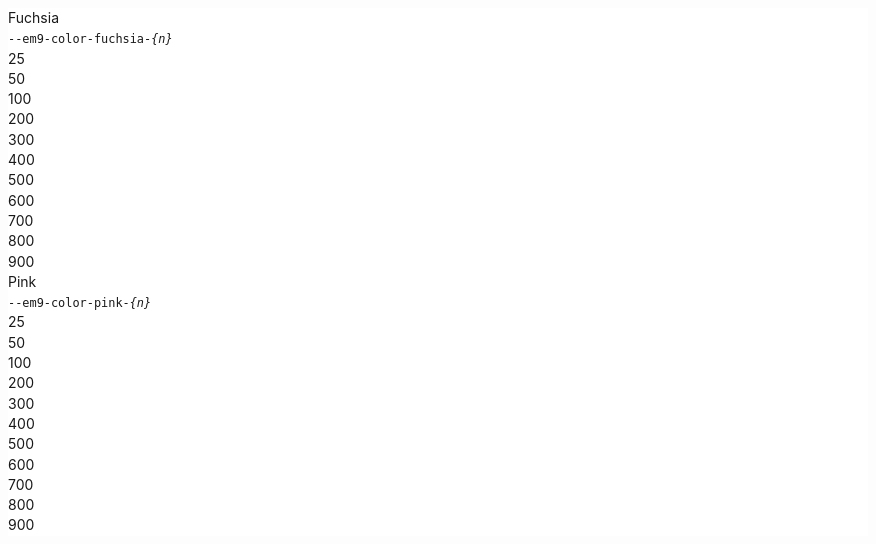 <div class="color-palette">
  <div class="color-palette__name">
    Fuchsia<br>
    <code>--em9-color-fuchsia-<em>{n}</em></code>
  </div>
  <div class="color-palette__example"><div class="color-palette__swatch" style="color: var(--em9-color-fuchsia-700);background-color: var(--em9-color-fuchsia-25);">25  </div></div>
  <div class="color-palette__example"><div class="color-palette__swatch" style="color: var(--em9-color-fuchsia-700);background-color: var(--em9-color-fuchsia-50);">50  </div></div>
  <div class="color-palette__example"><div class="color-palette__swatch" style="color: var(--em9-color-fuchsia-700);background-color: var(--em9-color-fuchsia-100);">100 </div></div>
  <div class="color-palette__example"><div class="color-palette__swatch" style="color: var(--em9-color-fuchsia-700);background-color: var(--em9-color-fuchsia-200);">200 </div></div>
  <div class="color-palette__example"><div class="color-palette__swatch" style="color: var(--em9-color-white);background-color: var(--em9-color-fuchsia-300);">300 </div></div>
  <div class="color-palette__example"><div class="color-palette__swatch" style="color: var(--em9-color-white);background-color: var(--em9-color-fuchsia-400);">400 </div></div>
  <div class="color-palette__example"><div class="color-palette__swatch" style="color: var(--em9-color-white);background-color: var(--em9-color-fuchsia-500);">500 </div></div>
  <div class="color-palette__example"><div class="color-palette__swatch" style="color: var(--em9-color-white);background-color: var(--em9-color-fuchsia-600);">600 </div></div>
  <div class="color-palette__example"><div class="color-palette__swatch" style="color: var(--em9-color-white);background-color: var(--em9-color-fuchsia-700);">700 </div></div>
  <div class="color-palette__example"><div class="color-palette__swatch" style="color: var(--em9-color-white);background-color: var(--em9-color-fuchsia-800);">800 </div></div>
  <div class="color-palette__example"><div class="color-palette__swatch" style="color: var(--em9-color-white);background-color: var(--em9-color-fuchsia-900);">900 </div></div>
</div>




<div class="color-palette">
  <div class="color-palette__name">
    Pink<br>
    <code>--em9-color-pink-<em>{n}</em></code>
  </div>
  <div class="color-palette__example"><div class="color-palette__swatch" style="color: var(--em9-color-pink-700); background-color: var(--em9-color-pink-25);">25  </div></div>
  <div class="color-palette__example"><div class="color-palette__swatch" style="color: var(--em9-color-pink-700); background-color: var(--em9-color-pink-50);">50  </div></div>
  <div class="color-palette__example"><div class="color-palette__swatch" style="color: var(--em9-color-pink-700); background-color: var(--em9-color-pink-100);">100 </div></div>
  <div class="color-palette__example"><div class="color-palette__swatch" style="color: var(--em9-color-pink-700); background-color: var(--em9-color-pink-200);">200 </div></div>
  <div class="color-palette__example"><div class="color-palette__swatch" style="color: var(--em9-color-white); background-color: var(--em9-color-pink-300);">300 </div></div>
  <div class="color-palette__example"><div class="color-palette__swatch" style="color: var(--em9-color-white); background-color: var(--em9-color-pink-400);">400 </div></div>
  <div class="color-palette__example"><div class="color-palette__swatch" style="color: var(--em9-color-white); background-color: var(--em9-color-pink-500);">500 </div></div>
  <div class="color-palette__example"><div class="color-palette__swatch" style="color: var(--em9-color-white); background-color: var(--em9-color-pink-600);">600 </div></div>
  <div class="color-palette__example"><div class="color-palette__swatch" style="color: var(--em9-color-white); background-color: var(--em9-color-pink-700);">700 </div></div>
  <div class="color-palette__example"><div class="color-palette__swatch" style="color: var(--em9-color-white); background-color: var(--em9-color-pink-800);">800 </div></div>
  <div class="color-palette__example"><div class="color-palette__swatch" style="color: var(--em9-color-white); background-color: var(--em9-color-pink-900);">900 </div></div>
</div>
